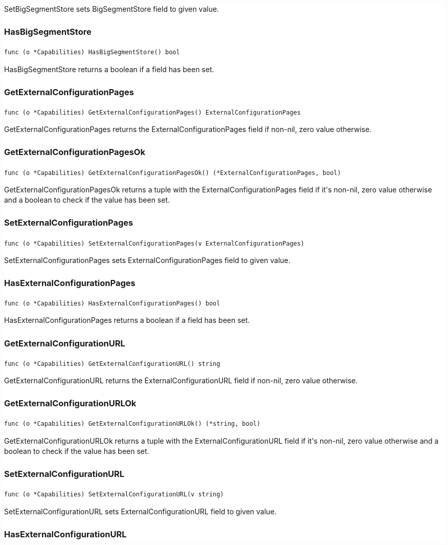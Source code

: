 SetBigSegmentStore sets BigSegmentStore field to given value.

### HasBigSegmentStore

`func (o *Capabilities) HasBigSegmentStore() bool`

HasBigSegmentStore returns a boolean if a field has been set.

### GetExternalConfigurationPages

`func (o *Capabilities) GetExternalConfigurationPages() ExternalConfigurationPages`

GetExternalConfigurationPages returns the ExternalConfigurationPages field if non-nil, zero value otherwise.

### GetExternalConfigurationPagesOk

`func (o *Capabilities) GetExternalConfigurationPagesOk() (*ExternalConfigurationPages, bool)`

GetExternalConfigurationPagesOk returns a tuple with the ExternalConfigurationPages field if it's non-nil, zero value otherwise
and a boolean to check if the value has been set.

### SetExternalConfigurationPages

`func (o *Capabilities) SetExternalConfigurationPages(v ExternalConfigurationPages)`

SetExternalConfigurationPages sets ExternalConfigurationPages field to given value.

### HasExternalConfigurationPages

`func (o *Capabilities) HasExternalConfigurationPages() bool`

HasExternalConfigurationPages returns a boolean if a field has been set.

### GetExternalConfigurationURL

`func (o *Capabilities) GetExternalConfigurationURL() string`

GetExternalConfigurationURL returns the ExternalConfigurationURL field if non-nil, zero value otherwise.

### GetExternalConfigurationURLOk

`func (o *Capabilities) GetExternalConfigurationURLOk() (*string, bool)`

GetExternalConfigurationURLOk returns a tuple with the ExternalConfigurationURL field if it's non-nil, zero value otherwise
and a boolean to check if the value has been set.

### SetExternalConfigurationURL

`func (o *Capabilities) SetExternalConfigurationURL(v string)`

SetExternalConfigurationURL sets ExternalConfigurationURL field to given value.

### HasExternalConfigurationURL
